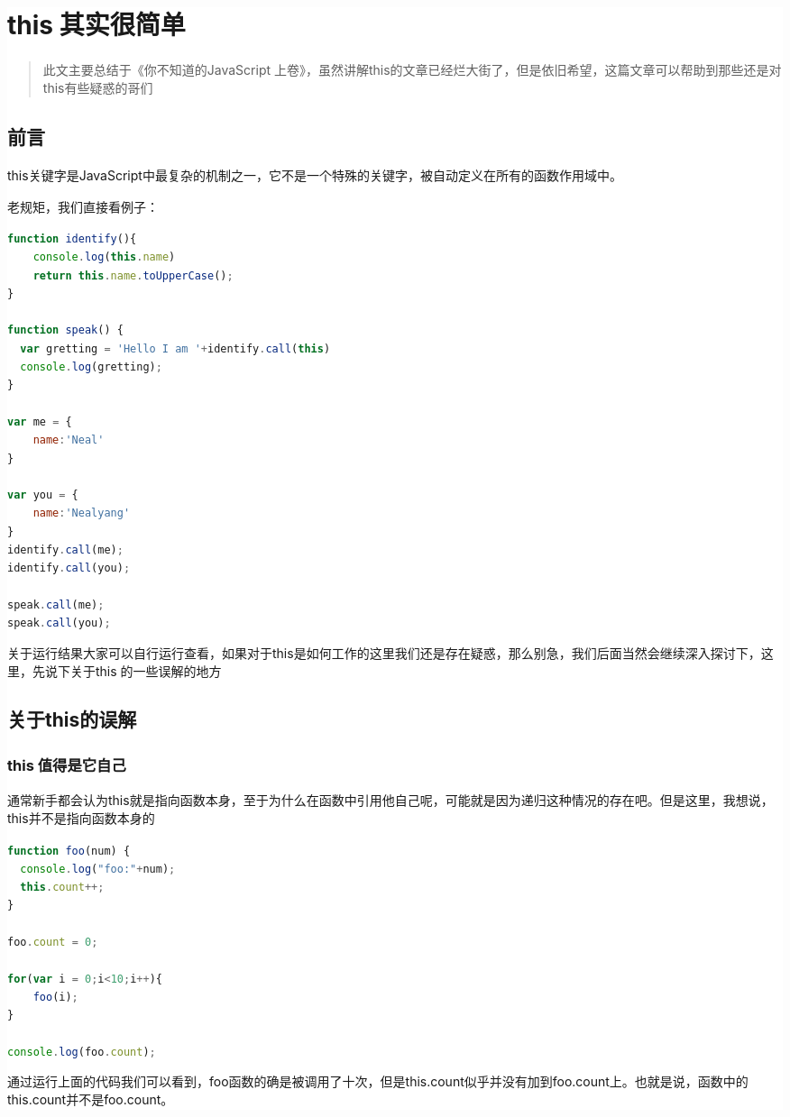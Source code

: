 # this 其实很简单

> 此文主要总结于《你不知道的JavaScript 上卷》，虽然讲解this的文章已经烂大街了，但是依旧希望，这篇文章可以帮助到那些还是对this有些疑惑的哥们

## 前言
this关键字是JavaScript中最复杂的机制之一，它不是一个特殊的关键字，被自动定义在所有的函数作用域中。

老规矩，我们直接看例子：
```javascript
function identify(){
    console.log(this.name)
    return this.name.toUpperCase();
}

function speak() {
  var gretting = 'Hello I am '+identify.call(this)
  console.log(gretting);
}

var me = {
    name:'Neal'
}

var you = {
    name:'Nealyang'
}
identify.call(me);
identify.call(you);

speak.call(me);
speak.call(you);
```
关于运行结果大家可以自行运行查看，如果对于this是如何工作的这里我们还是存在疑惑，那么别急，我们后面当然会继续深入探讨下，这里，先说下关于this
的一些误解的地方

## 关于this的误解
### this 值得是它自己
通常新手都会认为this就是指向函数本身，至于为什么在函数中引用他自己呢，可能就是因为递归这种情况的存在吧。但是这里，我想说，this并不是指向函数本身的
```javascript
function foo(num) {
  console.log("foo:"+num);
  this.count++;
}

foo.count = 0;

for(var i = 0;i<10;i++){
    foo(i);
}

console.log(foo.count);
```
通过运行上面的代码我们可以看到，foo函数的确是被调用了十次，但是this.count似乎并没有加到foo.count上。也就是说，函数中的this.count并不是foo.count。
